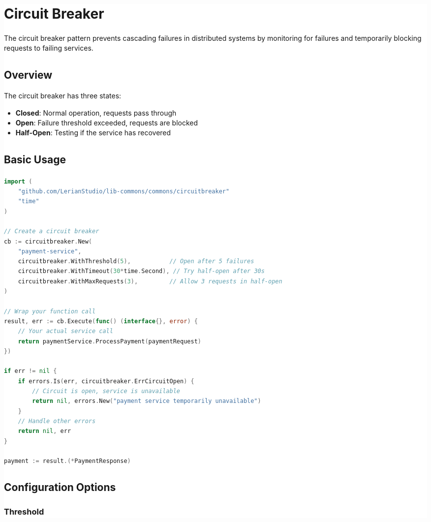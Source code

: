 # Circuit Breaker

The circuit breaker pattern prevents cascading failures in distributed systems by monitoring for failures and temporarily blocking requests to failing services.

## Overview

The circuit breaker has three states:
- **Closed**: Normal operation, requests pass through
- **Open**: Failure threshold exceeded, requests are blocked
- **Half-Open**: Testing if the service has recovered

## Basic Usage

```go
import (
    "github.com/LerianStudio/lib-commons/commons/circuitbreaker"
    "time"
)

// Create a circuit breaker
cb := circuitbreaker.New(
    "payment-service",
    circuitbreaker.WithThreshold(5),           // Open after 5 failures
    circuitbreaker.WithTimeout(30*time.Second), // Try half-open after 30s
    circuitbreaker.WithMaxRequests(3),         // Allow 3 requests in half-open
)

// Wrap your function call
result, err := cb.Execute(func() (interface{}, error) {
    // Your actual service call
    return paymentService.ProcessPayment(paymentRequest)
})

if err != nil {
    if errors.Is(err, circuitbreaker.ErrCircuitOpen) {
        // Circuit is open, service is unavailable
        return nil, errors.New("payment service temporarily unavailable")
    }
    // Handle other errors
    return nil, err
}

payment := result.(*PaymentResponse)
```

## Configuration Options

### Threshold
